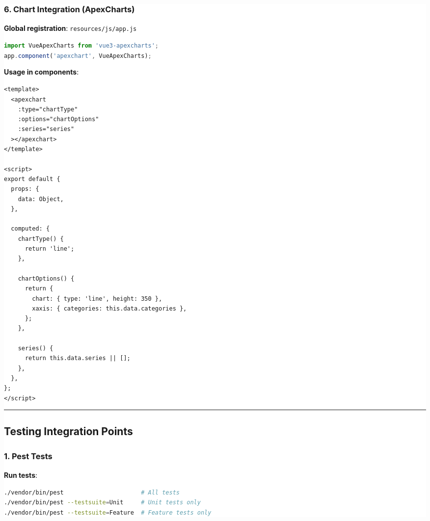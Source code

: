 
### 6. Chart Integration (ApexCharts)

**Global registration**: `resources/js/app.js`

```javascript
import VueApexCharts from 'vue3-apexcharts';
app.component('apexchart', VueApexCharts);
```

**Usage in components**:
```vue
<template>
  <apexchart
    :type="chartType"
    :options="chartOptions"
    :series="series"
  ></apexchart>
</template>

<script>
export default {
  props: {
    data: Object,
  },

  computed: {
    chartType() {
      return 'line';
    },

    chartOptions() {
      return {
        chart: { type: 'line', height: 350 },
        xaxis: { categories: this.data.categories },
      };
    },

    series() {
      return this.data.series || [];
    },
  },
};
</script>
```

---

## Testing Integration Points

### 1. Pest Tests

**Run tests**:
```bash
./vendor/bin/pest                      # All tests
./vendor/bin/pest --testsuite=Unit     # Unit tests only
./vendor/bin/pest --testsuite=Feature  # Feature tests only
```
